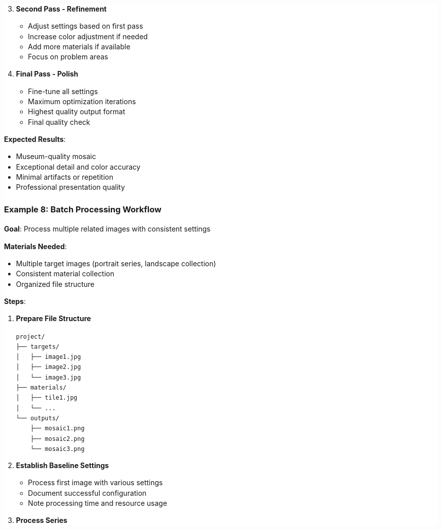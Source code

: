 3. **Second Pass - Refinement**

   - Adjust settings based on first pass
   - Increase color adjustment if needed
   - Add more materials if available
   - Focus on problem areas

4. **Final Pass - Polish**
   - Fine-tune all settings
   - Maximum optimization iterations
   - Highest quality output format
   - Final quality check

**Expected Results**:

- Museum-quality mosaic
- Exceptional detail and color accuracy
- Minimal artifacts or repetition
- Professional presentation quality

### Example 8: Batch Processing Workflow

**Goal**: Process multiple related images with consistent settings

**Materials Needed**:

- Multiple target images (portrait series, landscape collection)
- Consistent material collection
- Organized file structure

**Steps**:

1. **Prepare File Structure**

   ```
   project/
   ├── targets/
   │   ├── image1.jpg
   │   ├── image2.jpg
   │   └── image3.jpg
   ├── materials/
   │   ├── tile1.jpg
   │   └── ...
   └── outputs/
       ├── mosaic1.png
       ├── mosaic2.png
       └── mosaic3.png
   ```

2. **Establish Baseline Settings**

   - Process first image with various settings
   - Document successful configuration
   - Note processing time and resource usage

3. **Process Series**
